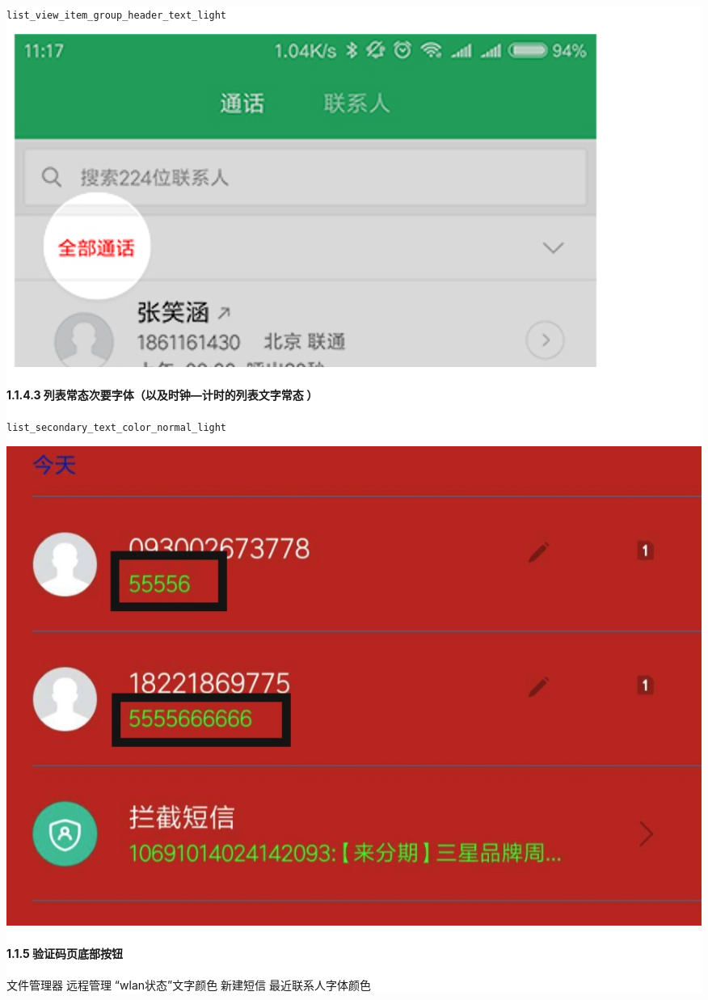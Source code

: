 ```
list_view_item_group_header_text_light
```
![-w300](media/15478063165499/15479912744586.jpg)
#### 1.1.4.3 列表常态次要字体（以及时钟—计时的列表文字常态 ）

```
list_secondary_text_color_normal_light
```
![-w300](media/15478063165499/15479928001168.jpg)
#### 1.1.5 验证码页底部按钮
文件管理器 远程管理 “wlan状态”文字颜色
新建短信 最近联系人字体颜色